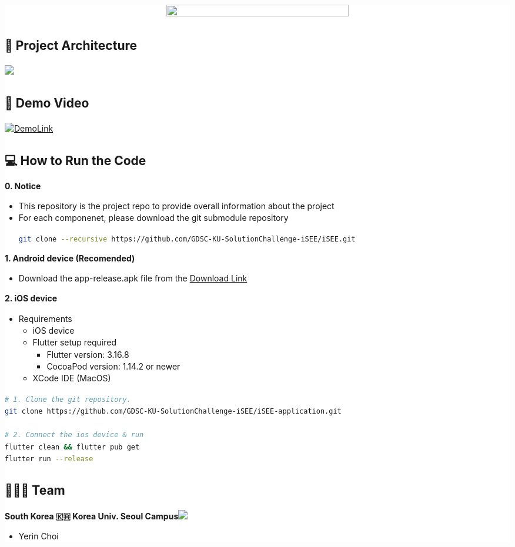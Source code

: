 <p align="center">
<img src=https://github.com/GDSC-KU-SolutionChallenge-iSEE/iSEE-Server/assets/55953815/3a55f3c1-2919-4bb8-8dd6-de4f2b3c5b3d width=60% height=60%>    
</p>




## 🧭 Project Architecture

<img src=https://github.com/GDSC-KU-SolutionChallenge-iSEE/iSEE-Server/assets/55953815/8fc43788-7c05-4b57-b71a-9b14767946b9>

## 🎥 Demo Video

[![DemoLink](https://img.youtube.com/vi/xRIvg8BIayM/0.jpg)](https://www.youtube.com/watch?v=xRIvg8BIayM)


## 💻 How to Run the Code
**0. Notice**
- This repository is the project repo to provide overall information about the project
- For each componenet, please download the git submodule repository
  ```bash
  git clone --recursive https://github.com/GDSC-KU-SolutionChallenge-iSEE/iSEE.git
  ```

**1. Android device (Recomended)**

- Download the app-release.apk file from the [Download Link](https://drive.google.com/drive/folders/1LC_3fcneMIYdz-0ECHatkOIweCWOaB-j?usp=drive_link)
 

**2. iOS device**

- Requirements
  - iOS device
  - Flutter setup required
      - Flutter version: 3.16.8
      - CocoaPod version: 1.14.2 or newer
  - XCode IDE (MacOS)

```bash
# 1. Clone the git repository.
git clone https://github.com/GDSC-KU-SolutionChallenge-iSEE/iSEE-application.git

# 2. Connect the ios device & run
flutter clean && flutter pub get
flutter run --release
```

## 🧑🏻‍💻 Team
**South Korea 🇰🇷 Korea Univ. Seoul Campus**<img src="https://upload.wikimedia.org/wikipedia/ko/thumb/3/34/%EA%B3%A0%EB%A0%A4%EB%8C%80%ED%95%99%EA%B5%90_%EB%A1%9C%EA%B3%A0.svg/400px-%EA%B3%A0%EB%A0%A4%EB%8C%80%ED%95%99%EA%B5%90_%EB%A1%9C%EA%B3%A0.svg.png?20201002132654" width="18" />

- Yerin Choi
